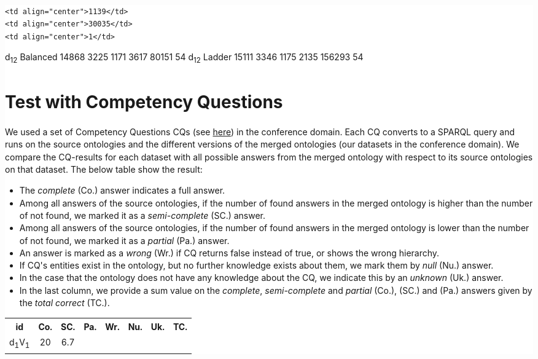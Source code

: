     <td align="center">1139</td>
    <td align="center">30035</td>
    <td align="center">1</td>
  </tr>
  <tr>
    <td align="center">d<sub>12</sub></td>
    <td align="center">Balanced</td>
    <td align="center">14868</td>
    <td align="center">3225</td>
    <td align="center">1171</td>
    <td align="center">3617</td>
    <td align="center">80151</td>
    <td align="center">54</td>
  </tr>
  <tr>
    <td align="center">d<sub>12</sub></td>
    <td align="center">Ladder</td>
    <td align="center">15111</td>
    <td align="center">3346</td>
    <td align="center">1175</td>
    <td align="center">2135</td>
    <td align="center">156293</td>
    <td align="center">54</td>
  </tr>
</table>

# Test with Competency Questions
We used a set of Competency Questions CQs (see [here](http://comerger.uni-jena.de/cqCatalog.jsp)) in the conference domain. Each CQ converts to a SPARQL query and runs on the source ontologies and the different versions of the merged ontologies (our datasets in the conference domain). We compare the CQ-results for each dataset with all possible answers from the merged ontology with respect to its source ontologies on that dataset.
The below table show the result:
* The *complete* (Co.) answer indicates a full answer.
* Among all answers of the source ontologies, if the number of found answers in the merged ontology is higher than the number of not found, we marked it as a *semi-complete* (SC.) answer. 
* Among all answers of the source ontologies, if the number of found answers in the merged ontology is lower than the number of not found, we marked it as a *partial* (Pa.) answer. 
* An answer is marked as a *wrong* (Wr.) if CQ returns false instead of true, or shows the wrong hierarchy.
* If CQ's entities exist in the ontology, but no further knowledge exists about them, we mark them by *null* (Nu.) answer. 
* In the case that the ontology does not have any knowledge about the CQ, we indicate this by an *unknown* (Uk.) answer.    
* In the last column, we provide a sum value on the *complete*, *semi-complete* and *partial* (Co.), (SC.) and (Pa.) answers given by the *total correct* (TC.).


<table>
  <tr align="center">
    <th align="center">id</th>
    <th align="center">Co.</th>
    <th align="center">SC.</th>
    <th align="center">Pa.</th>
    <th align="center">Wr.</th>
    <th align="center">Nu.</th>
    <th align="center">Uk.</th>
    <th align="center">TC.</th>
  </tr>
  <tr align="center">
    <td align="center">d<sub>1</sub>V<sub>1</sub></td>
    <td align="center">20</td>
    <td align="center">6.7</td>
